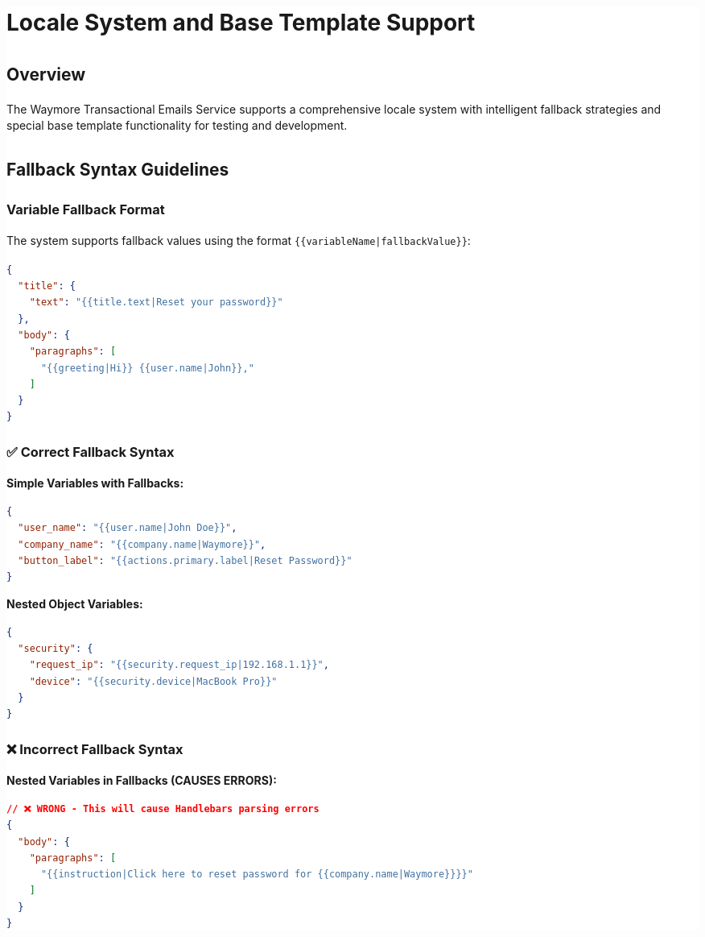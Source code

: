 # Locale System and Base Template Support

## Overview

The Waymore Transactional Emails Service supports a comprehensive locale system with intelligent fallback strategies and special base template functionality for testing and development.

## Fallback Syntax Guidelines

### Variable Fallback Format

The system supports fallback values using the format `{{variableName|fallbackValue}}`:

```json
{
  "title": {
    "text": "{{title.text|Reset your password}}"
  },
  "body": {
    "paragraphs": [
      "{{greeting|Hi}} {{user.name|John}},"
    ]
  }
}
```

### ✅ Correct Fallback Syntax

**Simple Variables with Fallbacks:**
```json
{
  "user_name": "{{user.name|John Doe}}",
  "company_name": "{{company.name|Waymore}}",
  "button_label": "{{actions.primary.label|Reset Password}}"
}
```

**Nested Object Variables:**
```json
{
  "security": {
    "request_ip": "{{security.request_ip|192.168.1.1}}",
    "device": "{{security.device|MacBook Pro}}"
  }
}
```

### ❌ Incorrect Fallback Syntax

**Nested Variables in Fallbacks (CAUSES ERRORS):**
```json
// ❌ WRONG - This will cause Handlebars parsing errors
{
  "body": {
    "paragraphs": [
      "{{instruction|Click here to reset password for {{company.name|Waymore}}}}"
    ]
  }
}
```
